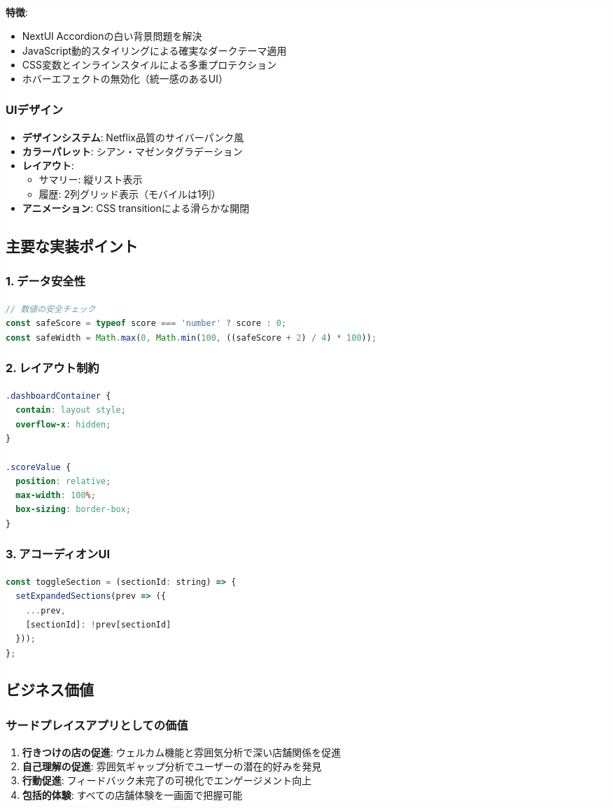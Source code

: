 **特徴**:
- NextUI Accordionの白い背景問題を解決
- JavaScript動的スタイリングによる確実なダークテーマ適用
- CSS変数とインラインスタイルによる多重プロテクション
- ホバーエフェクトの無効化（統一感のあるUI）

### UIデザイン
- **デザインシステム**: Netflix品質のサイバーパンク風
- **カラーパレット**: シアン・マゼンタグラデーション
- **レイアウト**: 
  - サマリー: 縦リスト表示
  - 履歴: 2列グリッド表示（モバイルは1列）
- **アニメーション**: CSS transitionによる滑らかな開閉

## 主要な実装ポイント

### 1. データ安全性
```javascript
// 数値の安全チェック
const safeScore = typeof score === 'number' ? score : 0;
const safeWidth = Math.max(0, Math.min(100, ((safeScore + 2) / 4) * 100));
```

### 2. レイアウト制約
```scss
.dashboardContainer {
  contain: layout style;
  overflow-x: hidden;
}

.scoreValue {
  position: relative;
  max-width: 100%;
  box-sizing: border-box;
}
```

### 3. アコーディオンUI
```javascript
const toggleSection = (sectionId: string) => {
  setExpandedSections(prev => ({
    ...prev,
    [sectionId]: !prev[sectionId]
  }));
};
```

## ビジネス価値

### サードプレイスアプリとしての価值
1. **行きつけの店の促進**: ウェルカム機能と雰囲気分析で深い店舗関係を促進
2. **自己理解の促進**: 雰囲気ギャップ分析でユーザーの潜在的好みを発見
3. **行動促進**: フィードバック未完了の可視化でエンゲージメント向上
4. **包括的体験**: すべての店舗体験を一画面で把握可能
